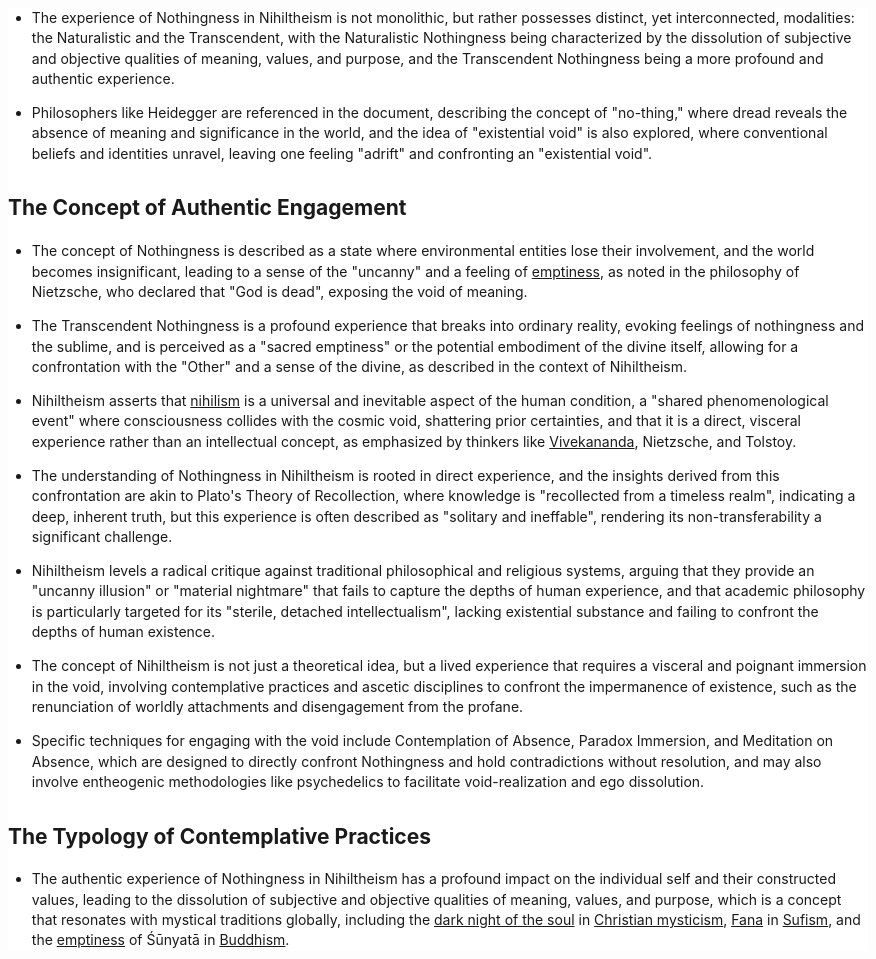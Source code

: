 - The experience of Nothingness in Nihiltheism is not monolithic, but rather possesses distinct, yet interconnected, modalities: the Naturalistic and the Transcendent, with the Naturalistic Nothingness being characterized by the dissolution of subjective and objective qualities of meaning, values, and purpose, and the Transcendent Nothingness being a more profound and authentic experience.

- Philosophers like Heidegger are referenced in the document, describing the concept of "no-thing," where dread reveals the absence of meaning and significance in the world, and the idea of "existential void" is also explored, where conventional beliefs and identities unravel, leaving one feeling "adrift" and confronting an "existential void".

## The Concept of Authentic Engagement

- The concept of Nothingness is described as a state where environmental entities lose their involvement, and the world becomes insignificant, leading to a sense of the "uncanny" and a feeling of [emptiness](https://app.getrecall.ai/item/44348762-8cc1-4245-916f-a8400f8ef448), as noted in the philosophy of Nietzsche, who declared that "God is dead", exposing the void of meaning.

- The Transcendent Nothingness is a profound experience that breaks into ordinary reality, evoking feelings of nothingness and the sublime, and is perceived as a "sacred emptiness" or the potential embodiment of the divine itself, allowing for a confrontation with the "Other" and a sense of the divine, as described in the context of Nihiltheism.

- Nihiltheism asserts that [nihilism](https://app.getrecall.ai/item/f3a04ab5-465c-4b9b-b82e-8e3a6c1f55b3) is a universal and inevitable aspect of the human condition, a "shared phenomenological event" where consciousness collides with the cosmic void, shattering prior certainties, and that it is a direct, visceral experience rather than an intellectual concept, as emphasized by thinkers like [Vivekananda](https://app.getrecall.ai/item/e011ca17-1353-471d-bc76-c94aa31a387a), Nietzsche, and Tolstoy.

- The understanding of Nothingness in Nihiltheism is rooted in direct experience, and the insights derived from this confrontation are akin to Plato's Theory of Recollection, where knowledge is "recollected from a timeless realm", indicating a deep, inherent truth, but this experience is often described as "solitary and ineffable", rendering its non-transferability a significant challenge.

- Nihiltheism levels a radical critique against traditional philosophical and religious systems, arguing that they provide an "uncanny illusion" or "material nightmare" that fails to capture the depths of human experience, and that academic philosophy is particularly targeted for its "sterile, detached intellectualism", lacking existential substance and failing to confront the depths of human existence.

- The concept of Nihiltheism is not just a theoretical idea, but a lived experience that requires a visceral and poignant immersion in the void, involving contemplative practices and ascetic disciplines to confront the impermanence of existence, such as the renunciation of worldly attachments and disengagement from the profane.

- Specific techniques for engaging with the void include Contemplation of Absence, Paradox Immersion, and Meditation on Absence, which are designed to directly confront Nothingness and hold contradictions without resolution, and may also involve entheogenic methodologies like psychedelics to facilitate void-realization and ego dissolution.

## The Typology of Contemplative Practices

- The authentic experience of Nothingness in Nihiltheism has a profound impact on the individual self and their constructed values, leading to the dissolution of subjective and objective qualities of meaning, values, and purpose, which is a concept that resonates with mystical traditions globally, including the [dark night of the soul](https://app.getrecall.ai/item/beafa910-e254-4f4b-9611-abdea6e4cd4f) in [Christian mysticism](https://app.getrecall.ai/item/5991fa5d-dab8-414f-a754-022f185890f2), [Fana](https://app.getrecall.ai/item/e2044a6d-ab01-4b44-82b9-b03eaa46e9c4) in [Sufism](https://app.getrecall.ai/item/76f97bfa-2f47-491e-a594-d3df80fa64ef), and the [emptiness](https://app.getrecall.ai/item/44348762-8cc1-4245-916f-a8400f8ef448) of Śūnyatā in [Buddhism](https://app.getrecall.ai/item/e0d66706-808c-4f1e-89e7-9df6aacb9f48).
